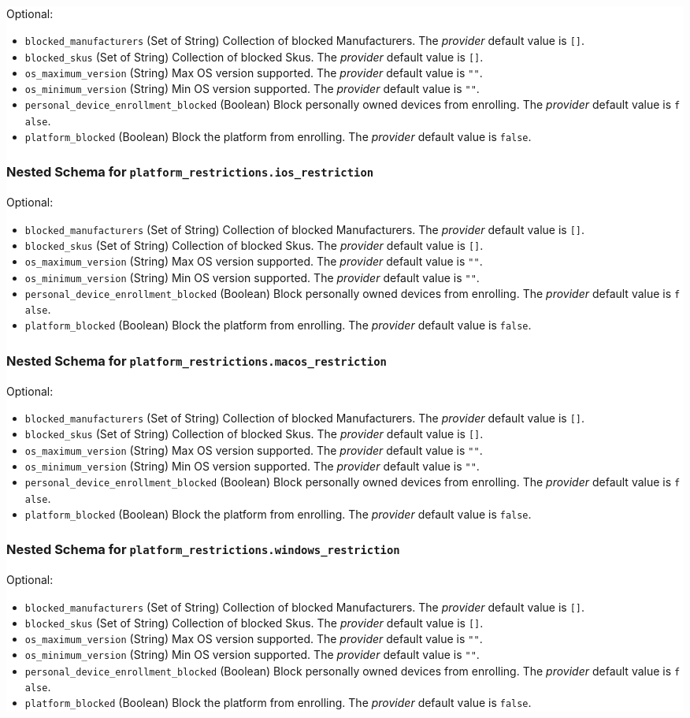 Optional:

- `blocked_manufacturers` (Set of String) Collection of blocked Manufacturers. The _provider_ default value is `[]`.
- `blocked_skus` (Set of String) Collection of blocked Skus. The _provider_ default value is `[]`.
- `os_maximum_version` (String) Max OS version supported. The _provider_ default value is `""`.
- `os_minimum_version` (String) Min OS version supported. The _provider_ default value is `""`.
- `personal_device_enrollment_blocked` (Boolean) Block personally owned devices from enrolling. The _provider_ default value is `false`.
- `platform_blocked` (Boolean) Block the platform from enrolling. The _provider_ default value is `false`.


<a id="nestedatt--platform_restrictions--ios_restriction"></a>
### Nested Schema for `platform_restrictions.ios_restriction`

Optional:

- `blocked_manufacturers` (Set of String) Collection of blocked Manufacturers. The _provider_ default value is `[]`.
- `blocked_skus` (Set of String) Collection of blocked Skus. The _provider_ default value is `[]`.
- `os_maximum_version` (String) Max OS version supported. The _provider_ default value is `""`.
- `os_minimum_version` (String) Min OS version supported. The _provider_ default value is `""`.
- `personal_device_enrollment_blocked` (Boolean) Block personally owned devices from enrolling. The _provider_ default value is `false`.
- `platform_blocked` (Boolean) Block the platform from enrolling. The _provider_ default value is `false`.


<a id="nestedatt--platform_restrictions--macos_restriction"></a>
### Nested Schema for `platform_restrictions.macos_restriction`

Optional:

- `blocked_manufacturers` (Set of String) Collection of blocked Manufacturers. The _provider_ default value is `[]`.
- `blocked_skus` (Set of String) Collection of blocked Skus. The _provider_ default value is `[]`.
- `os_maximum_version` (String) Max OS version supported. The _provider_ default value is `""`.
- `os_minimum_version` (String) Min OS version supported. The _provider_ default value is `""`.
- `personal_device_enrollment_blocked` (Boolean) Block personally owned devices from enrolling. The _provider_ default value is `false`.
- `platform_blocked` (Boolean) Block the platform from enrolling. The _provider_ default value is `false`.


<a id="nestedatt--platform_restrictions--windows_restriction"></a>
### Nested Schema for `platform_restrictions.windows_restriction`

Optional:

- `blocked_manufacturers` (Set of String) Collection of blocked Manufacturers. The _provider_ default value is `[]`.
- `blocked_skus` (Set of String) Collection of blocked Skus. The _provider_ default value is `[]`.
- `os_maximum_version` (String) Max OS version supported. The _provider_ default value is `""`.
- `os_minimum_version` (String) Min OS version supported. The _provider_ default value is `""`.
- `personal_device_enrollment_blocked` (Boolean) Block personally owned devices from enrolling. The _provider_ default value is `false`.
- `platform_blocked` (Boolean) Block the platform from enrolling. The _provider_ default value is `false`.
